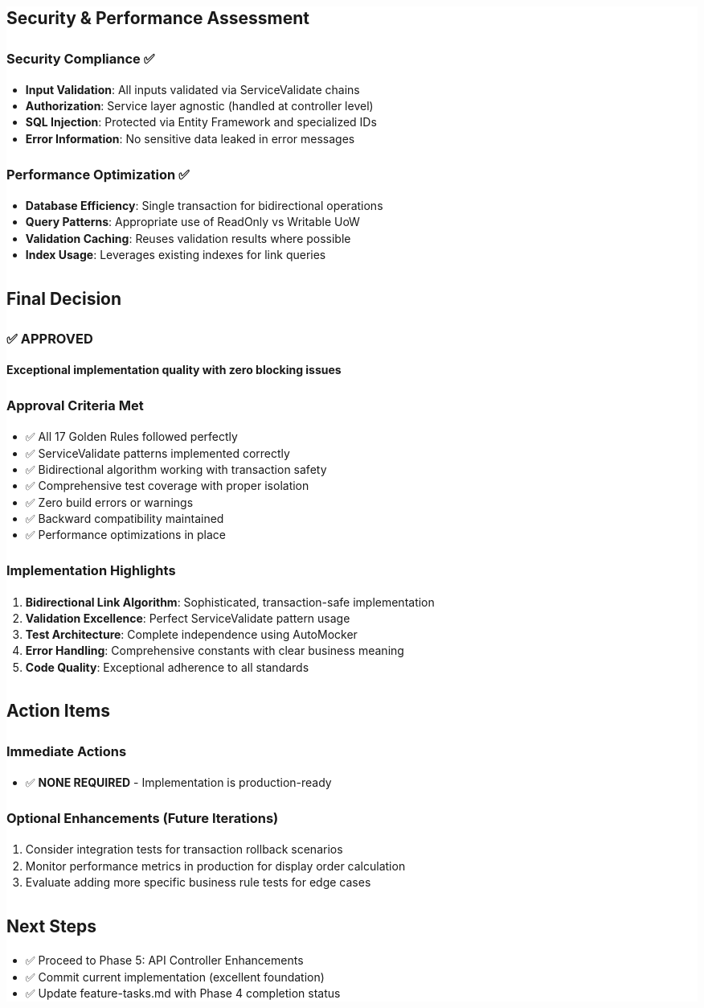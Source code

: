 ## Security & Performance Assessment

### Security Compliance ✅
- **Input Validation**: All inputs validated via ServiceValidate chains
- **Authorization**: Service layer agnostic (handled at controller level)
- **SQL Injection**: Protected via Entity Framework and specialized IDs
- **Error Information**: No sensitive data leaked in error messages

### Performance Optimization ✅
- **Database Efficiency**: Single transaction for bidirectional operations
- **Query Patterns**: Appropriate use of ReadOnly vs Writable UoW
- **Validation Caching**: Reuses validation results where possible
- **Index Usage**: Leverages existing indexes for link queries

## Final Decision

### ✅ APPROVED

**Exceptional implementation quality with zero blocking issues**

### Approval Criteria Met
- ✅ All 17 Golden Rules followed perfectly
- ✅ ServiceValidate patterns implemented correctly  
- ✅ Bidirectional algorithm working with transaction safety
- ✅ Comprehensive test coverage with proper isolation
- ✅ Zero build errors or warnings
- ✅ Backward compatibility maintained
- ✅ Performance optimizations in place

### Implementation Highlights
1. **Bidirectional Link Algorithm**: Sophisticated, transaction-safe implementation
2. **Validation Excellence**: Perfect ServiceValidate pattern usage
3. **Test Architecture**: Complete independence using AutoMocker
4. **Error Handling**: Comprehensive constants with clear business meaning
5. **Code Quality**: Exceptional adherence to all standards

## Action Items

### Immediate Actions
- ✅ **NONE REQUIRED** - Implementation is production-ready

### Optional Enhancements (Future Iterations)
1. Consider integration tests for transaction rollback scenarios
2. Monitor performance metrics in production for display order calculation
3. Evaluate adding more specific business rule tests for edge cases

## Next Steps
- ✅ Proceed to Phase 5: API Controller Enhancements
- ✅ Commit current implementation (excellent foundation)
- ✅ Update feature-tasks.md with Phase 4 completion status
